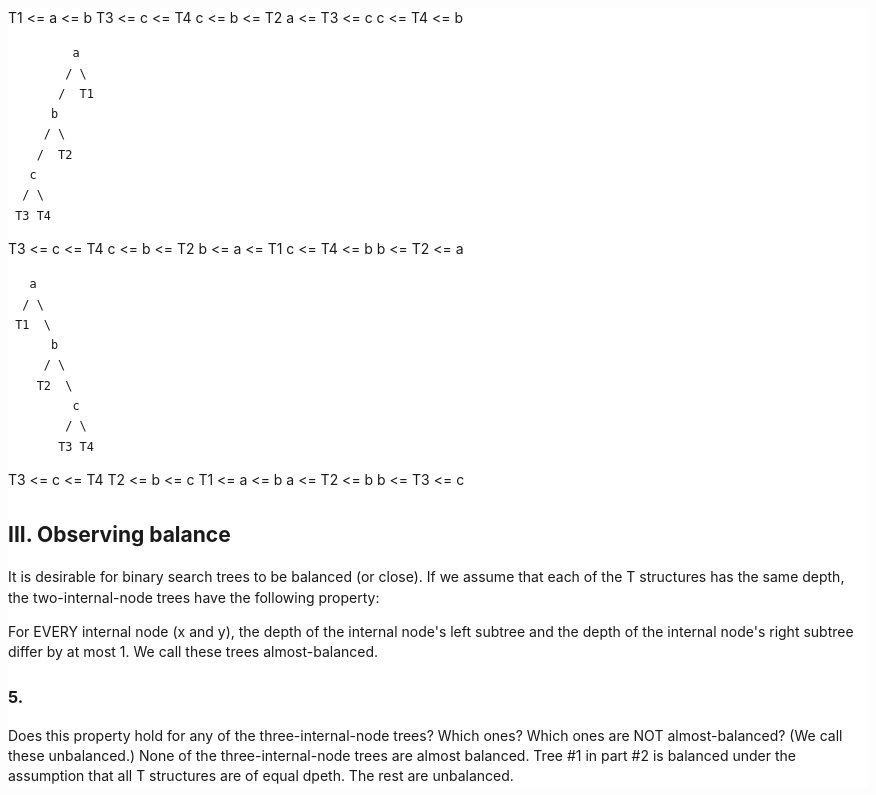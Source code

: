 T1 <= a <= b
T3 <= c <= T4
c <= b <= T2
a <= T3 <= c
c <= T4 <= b

```
         a
        / \
       /  T1
      b
     / \
    /  T2
   c
  / \
 T3 T4
```

T3 <= c <= T4
c <= b <= T2
b <= a <= T1
c <= T4 <= b
b <= T2 <= a

```
   a
  / \
 T1  \
      b
     / \
    T2  \
         c
        / \
       T3 T4
```

T3 <= c <= T4
T2 <= b <= c
T1 <= a <= b
a <= T2 <= b
b <= T3 <= c 

## III.  Observing balance

It is desirable for binary search trees to be balanced (or close).  If we assume that each of the T structures has the same depth, the two-internal-node trees have the following property:

For EVERY internal node (x and y), the depth of the internal node's left subtree and the depth of the internal node's right subtree differ by at most 1.  We call these trees almost-balanced.  


### 5. 

Does this property hold for any of the three-internal-node trees?  Which ones?  Which ones are NOT almost-balanced?  (We call these unbalanced.)
None of the three-internal-node trees are almost balanced. Tree #1 in part #2 is balanced under the assumption that all T structures are of equal dpeth. The rest are unbalanced.

